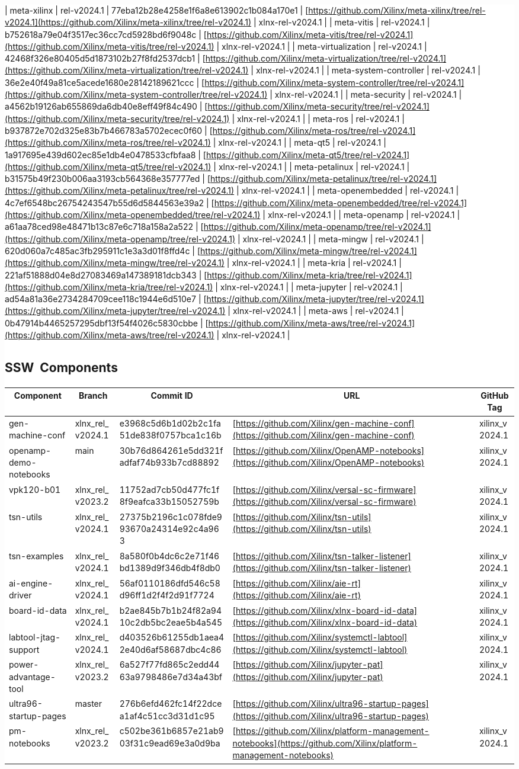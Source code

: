 | meta-xilinx            | rel-v2024.1 | 77eba12b28e4258e1f6a8e613902c1b084a170e1 | [https://github.com/Xilinx/meta-xilinx/tree/rel-v2024.1](https://github.com/Xilinx/meta-xilinx/tree/rel-v2024.1) | xlnx-rel-v2024.1 |
| meta-vitis             | rel-v2024.1 | b752618a79e04f3517ec36cc7cd5928bd6f9048c | [https://github.com/Xilinx/meta-vitis/tree/rel-v2024.1](https://github.com/Xilinx/meta-vitis/tree/rel-v2024.1) | xlnx-rel-v2024.1 |
| meta-virtualization    | rel-v2024.1 | 42468f326e80405d5d1873102b27f8fd2537dcb1 | [https://github.com/Xilinx/meta-virtualization/tree/rel-v2024.1](https://github.com/Xilinx/meta-virtualization/tree/rel-v2024.1) | xlnx-rel-v2024.1 |
| meta-system-controller | rel-v2024.1 | 36e2e40f49a81ce5acede1680e28142189621ccc | [https://github.com/Xilinx/meta-system-controller/tree/rel-v2024.1](https://github.com/Xilinx/meta-system-controller/tree/rel-v2024.1) | xlnx-rel-v2024.1 |
| meta-security          | rel-v2024.1 | a4562b19126ab655869da6db40e8eff49f84c490 | [https://github.com/Xilinx/meta-security/tree/rel-v2024.1](https://github.com/Xilinx/meta-security/tree/rel-v2024.1) | xlnx-rel-v2024.1 |
| meta-ros               | rel-v2024.1 | b937872e702d325e83b7b466783a5702ecec0f60 | [https://github.com/Xilinx/meta-ros/tree/rel-v2024.1](https://github.com/Xilinx/meta-ros/tree/rel-v2024.1) | xlnx-rel-v2024.1 |
| meta-qt5               | rel-v2024.1 | 1a917695e439d602ec85e1db4e0478533cfbfaa8 | [https://github.com/Xilinx/meta-qt5/tree/rel-v2024.1](https://github.com/Xilinx/meta-qt5/tree/rel-v2024.1) | xlnx-rel-v2024.1 |
| meta-petalinux         | rel-v2024.1 | b31575b49f230b006aa3193cb564368e357777ed | [https://github.com/Xilinx/meta-petalinux/tree/rel-v2024.1](https://github.com/Xilinx/meta-petalinux/tree/rel-v2024.1) | xlnx-rel-v2024.1 |
| meta-openembedded      | rel-v2024.1 | 4c7ef6548bc26754243547b55d6d5844563e39a2 | [https://github.com/Xilinx/meta-openembedded/tree/rel-v2024.1](https://github.com/Xilinx/meta-openembedded/tree/rel-v2024.1) | xlnx-rel-v2024.1 |
| meta-openamp           | rel-v2024.1 | a61aa78ced98e48471b13c87e6c718a158a2a522 | [https://github.com/Xilinx/meta-openamp/tree/rel-v2024.1](https://github.com/Xilinx/meta-openamp/tree/rel-v2024.1) | xlnx-rel-v2024.1 |
| meta-mingw             | rel-v2024.1 | 620d060a7c485ac3fb295911c1e3a3d01f8ffd4c | [https://github.com/Xilinx/meta-mingw/tree/rel-v2024.1](https://github.com/Xilinx/meta-mingw/tree/rel-v2024.1) | xlnx-rel-v2024.1 |
| meta-kria              | rel-v2024.1 | 221af51888d04e8d27083469a147389181dcb343 | [https://github.com/Xilinx/meta-kria/tree/rel-v2024.1](https://github.com/Xilinx/meta-kria/tree/rel-v2024.1) | xlnx-rel-v2024.1 |
| meta-jupyter           | rel-v2024.1 | ad54a81a36e2734284709cee118c1944e6d510e7 | [https://github.com/Xilinx/meta-jupyter/tree/rel-v2024.1](https://github.com/Xilinx/meta-jupyter/tree/rel-v2024.1) | xlnx-rel-v2024.1 |
| meta-aws               | rel-v2024.1 | 0b47914b4465257295dbf13f54f4026c5830cbbe | [https://github.com/Xilinx/meta-aws/tree/rel-v2024.1](https://github.com/Xilinx/meta-aws/tree/rel-v2024.1) | xlnx-rel-v2024.1 |

## SSW  Components

| Component               | Branch               | Commit ID                                | URL                                                          | GitHub Tag                  |
| ----------------------- | -------------------- | ---------------------------------------- | ------------------------------------------------------------ | --------------------------- |
| gen-machine-conf        | xlnx_rel_v2024.1     | e3968c5d6b1d02b2c1fa51de838f0757bca1c16b | [https://github.com/Xilinx/gen-machine-conf](https://github.com/Xilinx/gen-machine-conf) | xilinx_v2024.1              |
| openamp-demo-notebooks  | main                 | 30b76d864261e5dd321fadfaf74b933b7cd88892 | [https://github.com/Xilinx/OpenAMP-notebooks](https://github.com/Xilinx/OpenAMP-notebooks) | xilinx_v2024.1              |
| vpk120-b01              | xlnx_rel_v2023.2     | 11752ad7cb50d477fc1f8f9eafca33b15052759b | [https://github.com/Xilinx/versal-sc-firmware](https://github.com/Xilinx/versal-sc-firmware) | xilinx_v2024.1              |
| tsn-utils               | xlnx_rel_v2024.1     | 27375b2196c1c078fde993670a24314e92c4a963 | [https://github.com/Xilinx/tsn-utils](https://github.com/Xilinx/tsn-utils) | xilinx_v2024.1              |
| tsn-examples            | xlnx_rel_v2024.1     | 8a580f0b4dc6c2e71f46bd1389d9f346db4f8db0 | [https://github.com/Xilinx/tsn-talker-listener](https://github.com/Xilinx/tsn-talker-listener) | xilinx_v2024.1              |
| ai-engine-driver        | xlnx_rel_v2024.1     | 56af0110186dfd546c58d96ff1d2f4f2d91f7724 | [https://github.com/Xilinx/aie-rt](https://github.com/Xilinx/aie-rt) | xilinx_v2024.1              |
| board-id-data           | xlnx_rel_v2024.1     | b2ae845b7b1b24f82a9410c2db5bc2eae5b4a545 | [https://github.com/Xilinx/xlnx-board-id-data](https://github.com/Xilinx/xlnx-board-id-data) | xilinx_v2024.1              |
| labtool-jtag-support    | xlnx_rel_v2024.1     | d403526b61255db1aea42e40d6af58687dbc4c86 | [https://github.com/Xilinx/systemctl-labtool](https://github.com/Xilinx/systemctl-labtool) | xilinx_v2024.1              |
| power-advantage-tool    | xlnx_rel_v2023.2     | 6a527f77fd865c2edd4463a9798486e7d34a43bf | [https://github.com/Xilinx/jupyter-pat](https://github.com/Xilinx/jupyter-pat) | xilinx_v2024.1              |
| ultra96-startup-pages   | master               | 276b6efd462fc14f22dcea1af4c51cc3d31d1c95 | [https://github.com/Xilinx/ultra96-startup-pages](https://github.com/Xilinx/ultra96-startup-pages) |                             |
| pm-notebooks            | xlnx_rel_v2023.2     | c502be361b6857e21ab903f31c9ead69e3a0d9ba | [https://github.com/Xilinx/platform-management-notebooks](https://github.com/Xilinx/platform-management-notebooks) | xilinx_v2024.1              |